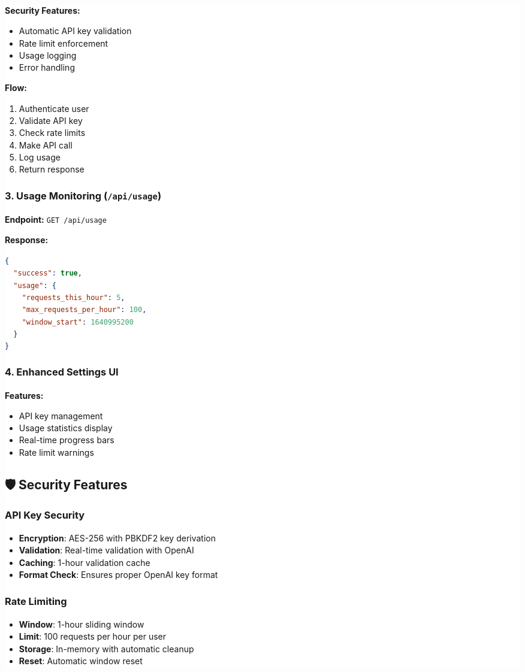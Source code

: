 **Security Features:**
- Automatic API key validation
- Rate limit enforcement
- Usage logging
- Error handling

**Flow:**
1. Authenticate user
2. Validate API key
3. Check rate limits
4. Make API call
5. Log usage
6. Return response

### 3. Usage Monitoring (`/api/usage`)

**Endpoint:** `GET /api/usage`

**Response:**
```json
{
  "success": true,
  "usage": {
    "requests_this_hour": 5,
    "max_requests_per_hour": 100,
    "window_start": 1640995200
  }
}
```

### 4. Enhanced Settings UI

**Features:**
- API key management
- Usage statistics display
- Real-time progress bars
- Rate limit warnings

## 🛡️ **Security Features**

### **API Key Security**
- **Encryption**: AES-256 with PBKDF2 key derivation
- **Validation**: Real-time validation with OpenAI
- **Caching**: 1-hour validation cache
- **Format Check**: Ensures proper OpenAI key format

### **Rate Limiting**
- **Window**: 1-hour sliding window
- **Limit**: 100 requests per hour per user
- **Storage**: In-memory with automatic cleanup
- **Reset**: Automatic window reset
